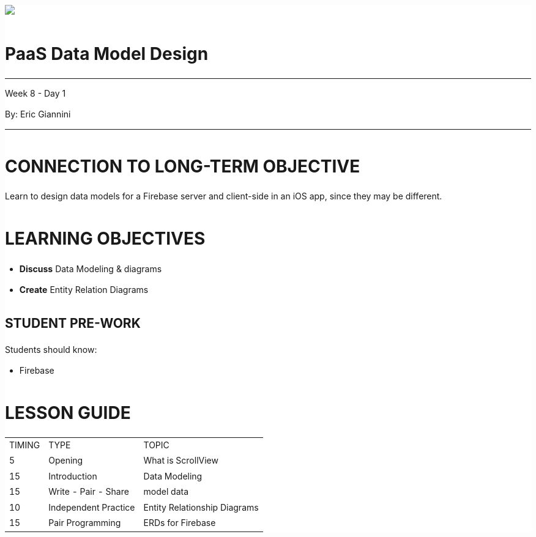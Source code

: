 ![](https://ga-dash.s3.amazonaws.com/production/assets/logo-9f88ae6c9c3871690e33280fcf557f33.png)

PaaS Data Model Design 
===============
---

Week 8 - Day 1

By: Eric Giannini 

---


# CONNECTION TO LONG-TERM OBJECTIVE

Learn to design data models for a Firebase server and client-side in an iOS app, since they may be different.

# LEARNING OBJECTIVES

* **Discuss** Data Modeling & diagrams

* **Create** Entity Relation Diagrams 

## STUDENT PRE-WORK

Students should know:

* Firebase

# LESSON GUIDE

<table>
  <tr>
    <td>TIMING</td>
    <td>TYPE</td>
    <td>TOPIC</td>
  </tr>
  <tr>
    <td>5</td>
    <td>Opening</td>
    <td>What is ScrollView</td>
  </tr>
  <tr>
    <td>15</td>
    <td>Introduction </td>
    <td>Data Modeling</td>
  </tr>
  <tr>
   	<td>15</td>
   	<td>Write - Pair - Share</td>
   	<td> model data</td>
  </tr>
  <tr>
    <td>10</td>
    <td>Independent Practice</td>
    <td>Entity Relationship Diagrams</td>
  </tr>
    <tr>
    <td>15</td>
    <td>Pair Programming</td>
    <td>ERDs for Firebase</td>
  </tr>